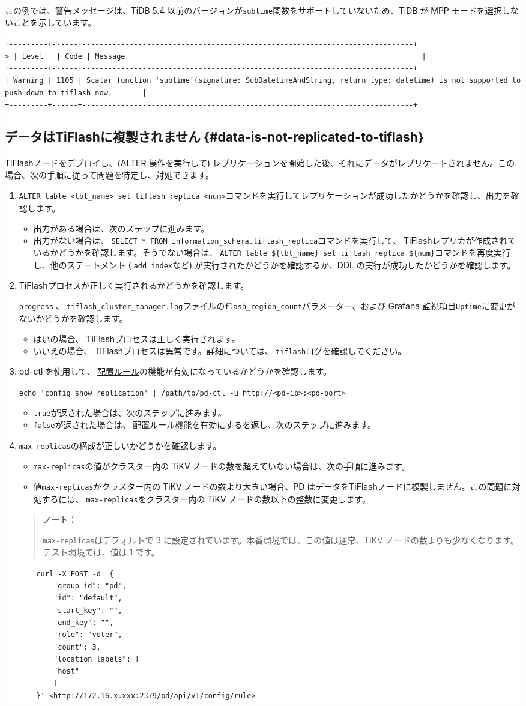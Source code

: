 この例では、警告メッセージは、TiDB 5.4 以前のバージョンが`subtime`関数をサポートしていないため、TiDB が MPP モードを選択しないことを示しています。

```
+---------+------+-----------------------------------------------------------------------------+
> | Level   | Code | Message                                                                     |
+---------+------+-----------------------------------------------------------------------------+
| Warning | 1105 | Scalar function 'subtime'(signature: SubDatetimeAndString, return type: datetime) is not supported to push down to tiflash now.       |
+---------+------+-----------------------------------------------------------------------------+
```

## データはTiFlashに複製されません {#data-is-not-replicated-to-tiflash}

TiFlashノードをデプロイし、(ALTER 操作を実行して) レプリケーションを開始した後、それにデータがレプリケートされません。この場合、次の手順に従って問題を特定し、対処できます。

1.  `ALTER table <tbl_name> set tiflash replica <num>`コマンドを実行してレプリケーションが成功したかどうかを確認し、出力を確認します。

    -   出力がある場合は、次のステップに進みます。
    -   出力がない場合は、 `SELECT * FROM information_schema.tiflash_replica`コマンドを実行して、 TiFlashレプリカが作成されているかどうかを確認します。そうでない場合は、 `ALTER table ${tbl_name} set tiflash replica ${num}`コマンドを再度実行し、他のステートメント ( `add index`など) が実行されたかどうかを確認するか、DDL の実行が成功したかどうかを確認します。

2.  TiFlashプロセスが正しく実行されるかどうかを確認します。

    `progress` 、 `tiflash_cluster_manager.log`ファイルの`flash_region_count`パラメーター、および Grafana 監視項目`Uptime`に変更がないかどうかを確認します。

    -   はいの場合、 TiFlashプロセスは正しく実行されます。
    -   いいえの場合、 TiFlashプロセスは異常です。詳細については、 `tiflash`ログを確認してください。

3.  pd-ctl を使用して、 [配置ルール](/configure-placement-rules.md)の機能が有効になっているかどうかを確認します。

    
    ```shell
    echo 'config show replication' | /path/to/pd-ctl -u http://<pd-ip>:<pd-port>
    ```

    -   `true`が返された場合は、次のステップに進みます。
    -   `false`が返された場合は、 [配置ルール機能を有効にする](/configure-placement-rules.md#enable-placement-rules)を返し、次のステップに進みます。

4.  `max-replicas`の構成が正しいかどうかを確認します。

    -   `max-replicas`の値がクラスター内の TiKV ノードの数を超えていない場合は、次の手順に進みます。

    -   値`max-replicas`がクラスター内の TiKV ノードの数より大きい場合、PD はデータをTiFlashノードに複製しません。この問題に対処するには、 `max-replicas`をクラスター内の TiKV ノードの数以下の整数に変更します。

    > **ノート：**
    >
    > `max-replicas`はデフォルトで 3 に設定されています。本番環境では、この値は通常、TiKV ノードの数よりも少なくなります。テスト環境では、値は 1 です。

    
    ```shell
        curl -X POST -d '{
            "group_id": "pd",
            "id": "default",
            "start_key": "",
            "end_key": "",
            "role": "voter",
            "count": 3,
            "location_labels": [
            "host"
            ]
        }' <http://172.16.x.xxx:2379/pd/api/v1/config/rule>
    ```

